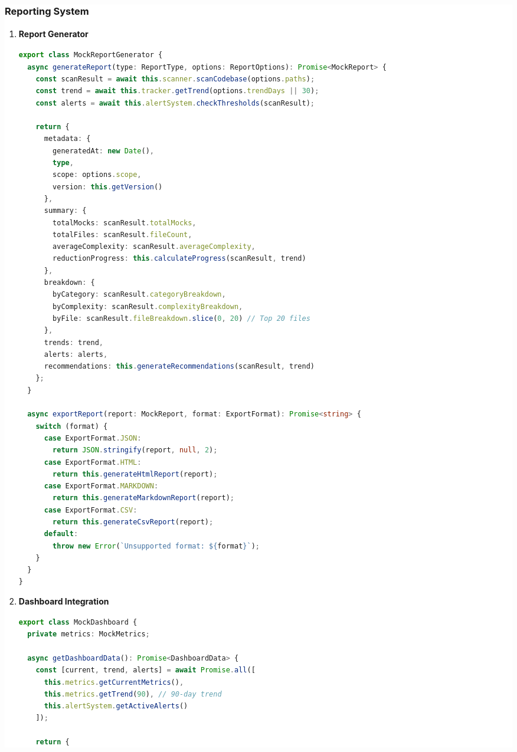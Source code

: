 ### Reporting System

1. **Report Generator**
   ```typescript
   export class MockReportGenerator {
     async generateReport(type: ReportType, options: ReportOptions): Promise<MockReport> {
       const scanResult = await this.scanner.scanCodebase(options.paths);
       const trend = await this.tracker.getTrend(options.trendDays || 30);
       const alerts = await this.alertSystem.checkThresholds(scanResult);
       
       return {
         metadata: {
           generatedAt: new Date(),
           type,
           scope: options.scope,
           version: this.getVersion()
         },
         summary: {
           totalMocks: scanResult.totalMocks,
           totalFiles: scanResult.fileCount,
           averageComplexity: scanResult.averageComplexity,
           reductionProgress: this.calculateProgress(scanResult, trend)
         },
         breakdown: {
           byCategory: scanResult.categoryBreakdown,
           byComplexity: scanResult.complexityBreakdown,
           byFile: scanResult.fileBreakdown.slice(0, 20) // Top 20 files
         },
         trends: trend,
         alerts: alerts,
         recommendations: this.generateRecommendations(scanResult, trend)
       };
     }
     
     async exportReport(report: MockReport, format: ExportFormat): Promise<string> {
       switch (format) {
         case ExportFormat.JSON:
           return JSON.stringify(report, null, 2);
         case ExportFormat.HTML:
           return this.generateHtmlReport(report);
         case ExportFormat.MARKDOWN:
           return this.generateMarkdownReport(report);
         case ExportFormat.CSV:
           return this.generateCsvReport(report);
         default:
           throw new Error(`Unsupported format: ${format}`);
       }
     }
   }
   ```

2. **Dashboard Integration**
   ```typescript
   export class MockDashboard {
     private metrics: MockMetrics;
     
     async getDashboardData(): Promise<DashboardData> {
       const [current, trend, alerts] = await Promise.all([
         this.metrics.getCurrentMetrics(),
         this.metrics.getTrend(90), // 90-day trend
         this.alertSystem.getActiveAlerts()
       ]);
       
       return {
   ```
